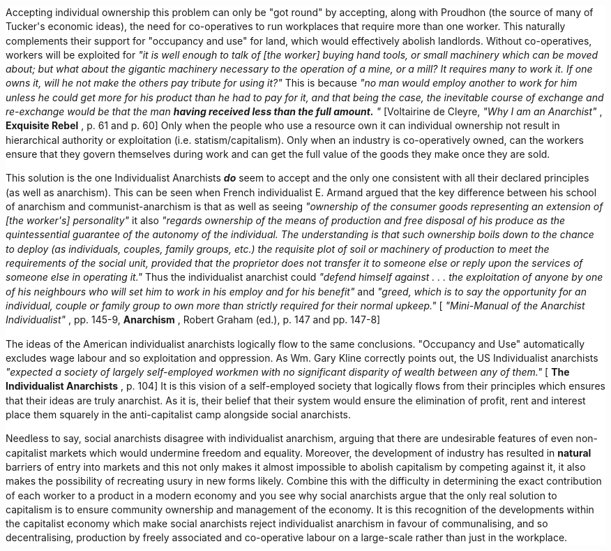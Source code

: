 Accepting individual ownership this problem can only be "got round" by
accepting, along with Proudhon (the source of many of Tucker's economic
ideas), the need for co-operatives to run workplaces that require more than
one worker. This naturally complements their support for "occupancy and use"
for land, which would effectively abolish landlords. Without co-operatives,
workers will be exploited for _"it is well enough to talk of [the worker]
buying hand tools, or small machinery which can be moved about; but what about
the gigantic machinery necessary to the operation of a mine, or a mill? It
requires many to work it. If one owns it, will he not make the others pay
tribute for using it?"_ This is because _"no man would employ another to work
for him unless he could get more for his product than he had to pay for it,
and that being the case, the inevitable course of exchange and re-exchange
would be that the man **having received less than the full amount.** "_
[Voltairine de Cleyre, _"Why I am an Anarchist"_ , **Exquisite Rebel** , p. 61
and p. 60] Only when the people who use a resource own it can individual
ownership not result in hierarchical authority or exploitation (i.e.
statism/capitalism). Only when an industry is co-operatively owned, can the
workers ensure that they govern themselves during work and can get the full
value of the goods they make once they are sold.

This solution is the one Individualist Anarchists _**do**_ seem to accept and
the only one consistent with all their declared principles (as well as
anarchism). This can be seen when French individualist E. Armand argued that
the key difference between his school of anarchism and communist-anarchism is
that as well as seeing _"ownership of the consumer goods representing an
extension of [the worker's] personality"_ it also _"regards ownership of the
means of production and free disposal of his produce as the quintessential
guarantee of the autonomy of the individual. The understanding is that such
ownership boils down to the chance to deploy (as individuals, couples, family
groups, etc.) the requisite plot of soil or machinery of production to meet
the requirements of the social unit, provided that the proprietor does not
transfer it to someone else or reply upon the services of someone else in
operating it."_ Thus the individualist anarchist could _"defend himself
against . . . the exploitation of anyone by one of his neighbours who will set
him to work in his employ and for his benefit"_ and _"greed, which is to say
the opportunity for an individual, couple or family group to own more than
strictly required for their normal upkeep."_ [ _"Mini-Manual of the Anarchist
Individualist"_ , pp. 145-9, **Anarchism** , Robert Graham (ed.), p. 147 and
pp. 147-8]

The ideas of the American individualist anarchists logically flow to the same
conclusions. "Occupancy and Use" automatically excludes wage labour and so
exploitation and oppression. As Wm. Gary Kline correctly points out, the US
Individualist anarchists _"expected a society of largely self-employed workmen
with no significant disparity of wealth between any of them."_ [ **The
Individualist Anarchists** , p. 104] It is this vision of a self-employed
society that logically flows from their principles which ensures that their
ideas are truly anarchist. As it is, their belief that their system would
ensure the elimination of profit, rent and interest place them squarely in the
anti-capitalist camp alongside social anarchists.

Needless to say, social anarchists disagree with individualist anarchism,
arguing that there are undesirable features of even non-capitalist markets
which would undermine freedom and equality. Moreover, the development of
industry has resulted in **natural** barriers of entry into markets and this
not only makes it almost impossible to abolish capitalism by competing against
it, it also makes the possibility of recreating usury in new forms likely.
Combine this with the difficulty in determining the exact contribution of each
worker to a product in a modern economy and you see why social anarchists
argue that the only real solution to capitalism is to ensure community
ownership and management of the economy. It is this recognition of the
developments within the capitalist economy which make social anarchists reject
individualist anarchism in favour of communalising, and so decentralising,
production by freely associated and co-operative labour on a large-scale
rather than just in the workplace.